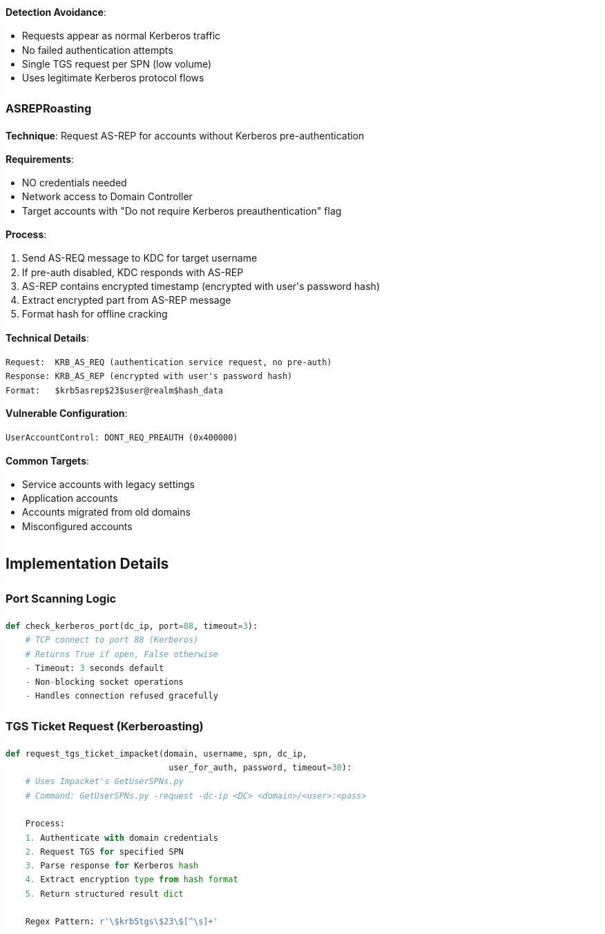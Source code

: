 **Detection Avoidance**:
- Requests appear as normal Kerberos traffic
- No failed authentication attempts
- Single TGS request per SPN (low volume)
- Uses legitimate Kerberos protocol flows

### ASREPRoasting
**Technique**: Request AS-REP for accounts without Kerberos pre-authentication

**Requirements**:
- NO credentials needed
- Network access to Domain Controller
- Target accounts with "Do not require Kerberos preauthentication" flag

**Process**:
1. Send AS-REQ message to KDC for target username
2. If pre-auth disabled, KDC responds with AS-REP
3. AS-REP contains encrypted timestamp (encrypted with user's password hash)
4. Extract encrypted part from AS-REP message
5. Format hash for offline cracking

**Technical Details**:
```
Request:  KRB_AS_REQ (authentication service request, no pre-auth)
Response: KRB_AS_REP (encrypted with user's password hash)
Format:   $krb5asrep$23$user@realm$hash_data
```

**Vulnerable Configuration**:
```
UserAccountControl: DONT_REQ_PREAUTH (0x400000)
```

**Common Targets**:
- Service accounts with legacy settings
- Application accounts
- Accounts migrated from old domains
- Misconfigured accounts

## Implementation Details

### Port Scanning Logic
```python
def check_kerberos_port(dc_ip, port=88, timeout=3):
    # TCP connect to port 88 (Kerberos)
    # Returns True if open, False otherwise
    - Timeout: 3 seconds default
    - Non-blocking socket operations
    - Handles connection refused gracefully
```

### TGS Ticket Request (Kerberoasting)
```python
def request_tgs_ticket_impacket(domain, username, spn, dc_ip, 
                                 user_for_auth, password, timeout=30):
    # Uses Impacket's GetUserSPNs.py
    # Command: GetUserSPNs.py -request -dc-ip <DC> <domain>/<user>:<pass>
    
    Process:
    1. Authenticate with domain credentials
    2. Request TGS for specified SPN
    3. Parse response for Kerberos hash
    4. Extract encryption type from hash format
    5. Return structured result dict
    
    Regex Pattern: r'\$krb5tgs\$23\$[^\s]+'
```